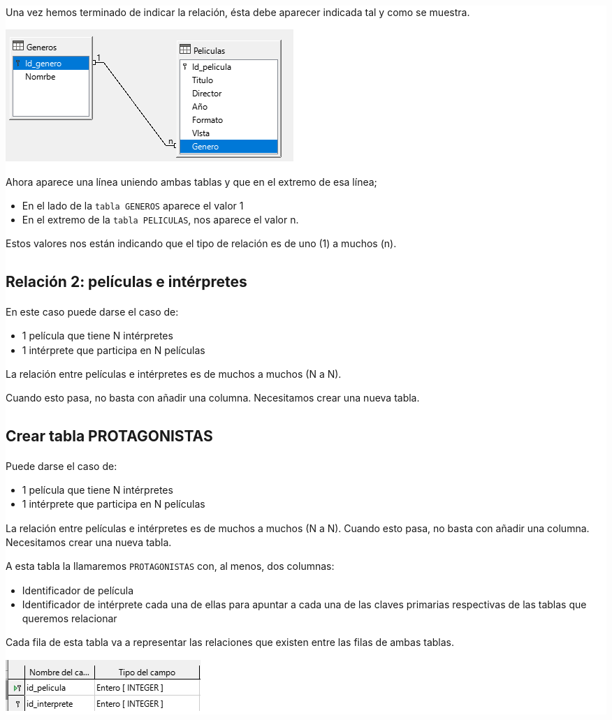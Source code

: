 Una vez hemos terminado de indicar la relación, ésta debe aparecer indicada tal y como se muestra.

<img src="media/image52.png" id="image55">

Ahora aparece una línea uniendo ambas tablas y que en el extremo de esa línea;

- En el lado de la ``tabla GENEROS`` aparece el valor 1
- En el extremo de la ``tabla PELICULAS``, nos aparece el valor n.

Estos valores nos están indicando que el tipo de relación es de uno (1) a muchos (n).

## Relación 2: películas e intérpretes

En este caso puede darse el caso de:

- 1 película que tiene N intérpretes
- 1 intérprete que participa en N películas

La relación entre películas e intérpretes es de muchos a muchos (N a N).

Cuando esto pasa, no basta con añadir una columna. Necesitamos crear una nueva tabla.

## Crear tabla PROTAGONISTAS

Puede darse el caso de:

- 1 película que tiene N intérpretes
- 1 intérprete que participa en N películas

La relación entre películas e intérpretes es de muchos a muchos (N a N). Cuando esto pasa, no basta con añadir una columna. Necesitamos crear una nueva tabla.

A esta tabla la llamaremos ``PROTAGONISTAS`` con, al menos, dos columnas:

- Identificador de película
- Identificador de intérprete cada una de ellas para apuntar a cada una de las claves primarias respectivas de las tablas que queremos relacionar

Cada fila de esta tabla va a representar las relaciones que existen entre las filas de ambas tablas.

![](img/2023-12-14-12-53-11.png)
